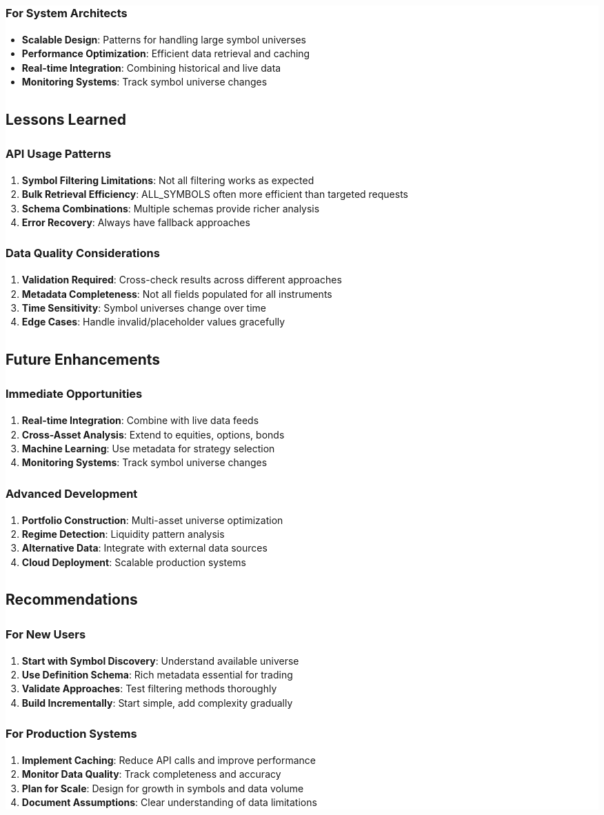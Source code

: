 ### For System Architects
- **Scalable Design**: Patterns for handling large symbol universes
- **Performance Optimization**: Efficient data retrieval and caching
- **Real-time Integration**: Combining historical and live data
- **Monitoring Systems**: Track symbol universe changes

## Lessons Learned

### API Usage Patterns
1. **Symbol Filtering Limitations**: Not all filtering works as expected
2. **Bulk Retrieval Efficiency**: ALL_SYMBOLS often more efficient than targeted requests
3. **Schema Combinations**: Multiple schemas provide richer analysis
4. **Error Recovery**: Always have fallback approaches

### Data Quality Considerations
1. **Validation Required**: Cross-check results across different approaches
2. **Metadata Completeness**: Not all fields populated for all instruments
3. **Time Sensitivity**: Symbol universes change over time
4. **Edge Cases**: Handle invalid/placeholder values gracefully

## Future Enhancements

### Immediate Opportunities
1. **Real-time Integration**: Combine with live data feeds
2. **Cross-Asset Analysis**: Extend to equities, options, bonds
3. **Machine Learning**: Use metadata for strategy selection
4. **Monitoring Systems**: Track symbol universe changes

### Advanced Development
1. **Portfolio Construction**: Multi-asset universe optimization
2. **Regime Detection**: Liquidity pattern analysis
3. **Alternative Data**: Integrate with external data sources
4. **Cloud Deployment**: Scalable production systems

## Recommendations

### For New Users
1. **Start with Symbol Discovery**: Understand available universe
2. **Use Definition Schema**: Rich metadata essential for trading
3. **Validate Approaches**: Test filtering methods thoroughly
4. **Build Incrementally**: Start simple, add complexity gradually

### For Production Systems
1. **Implement Caching**: Reduce API calls and improve performance
2. **Monitor Data Quality**: Track completeness and accuracy
3. **Plan for Scale**: Design for growth in symbols and data volume
4. **Document Assumptions**: Clear understanding of data limitations
